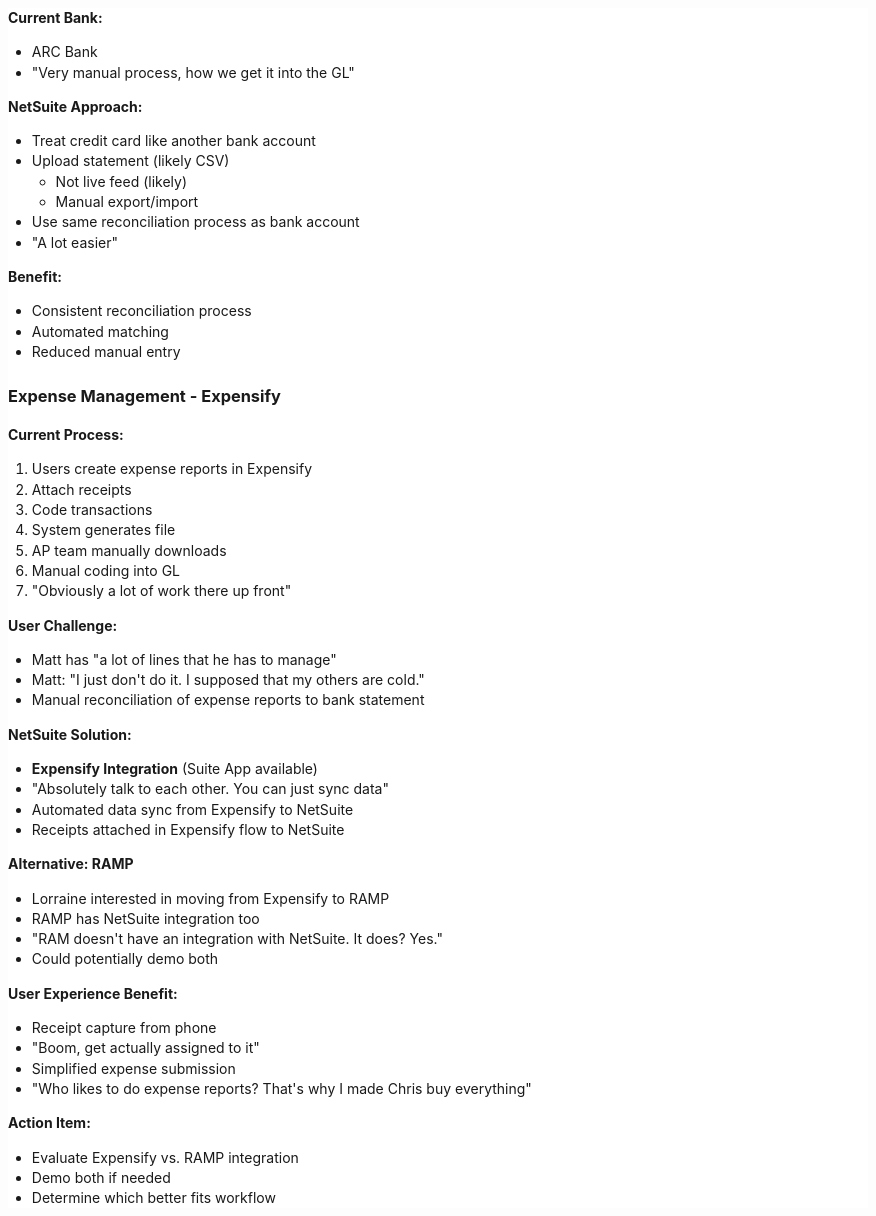 **Current Bank:**
- ARC Bank
- "Very manual process, how we get it into the GL"

**NetSuite Approach:**
- Treat credit card like another bank account
- Upload statement (likely CSV)
  - Not live feed (likely)
  - Manual export/import
- Use same reconciliation process as bank account
- "A lot easier"

**Benefit:**
- Consistent reconciliation process
- Automated matching
- Reduced manual entry

### Expense Management - Expensify

**Current Process:**
1. Users create expense reports in Expensify
2. Attach receipts
3. Code transactions
4. System generates file
5. AP team manually downloads
6. Manual coding into GL
7. "Obviously a lot of work there up front"

**User Challenge:**
- Matt has "a lot of lines that he has to manage"
- Matt: "I just don't do it. I supposed that my others are cold."
- Manual reconciliation of expense reports to bank statement

**NetSuite Solution:**
- **Expensify Integration** (Suite App available)
- "Absolutely talk to each other. You can just sync data"
- Automated data sync from Expensify to NetSuite
- Receipts attached in Expensify flow to NetSuite

**Alternative: RAMP**
- Lorraine interested in moving from Expensify to RAMP
- RAMP has NetSuite integration too
- "RAM doesn't have an integration with NetSuite. It does? Yes."
- Could potentially demo both

**User Experience Benefit:**
- Receipt capture from phone
- "Boom, get actually assigned to it"
- Simplified expense submission
- "Who likes to do expense reports? That's why I made Chris buy everything"

**Action Item:**
- Evaluate Expensify vs. RAMP integration
- Demo both if needed
- Determine which better fits workflow
